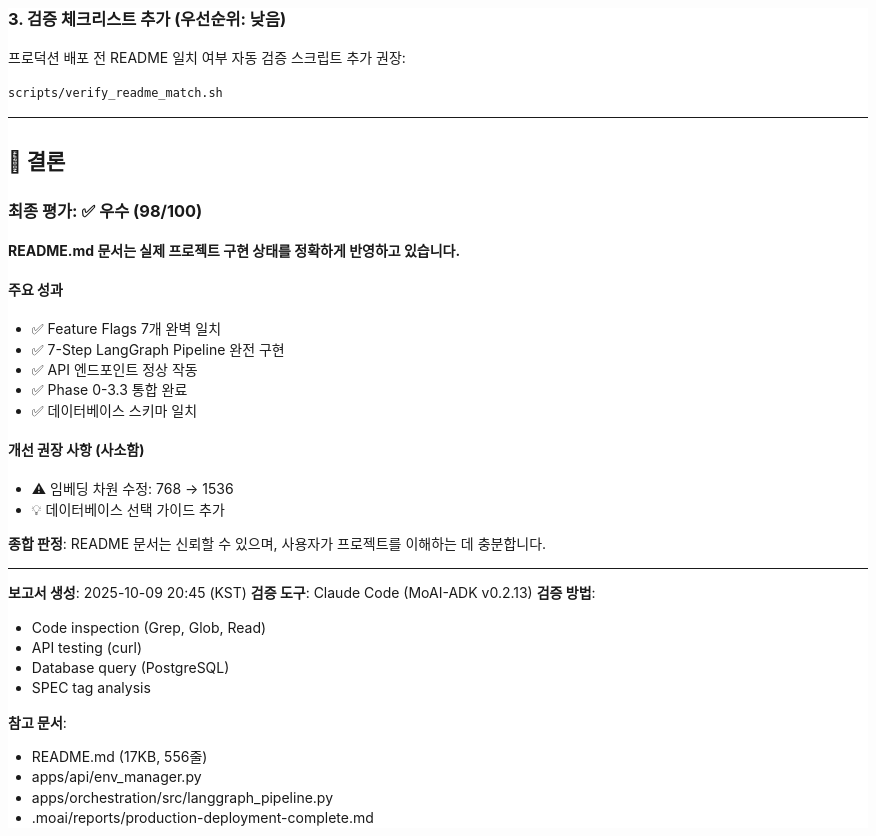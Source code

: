 ### 3. 검증 체크리스트 추가 (우선순위: 낮음)

프로덕션 배포 전 README 일치 여부 자동 검증 스크립트 추가 권장:
```bash
scripts/verify_readme_match.sh
```

---

## 🎉 결론

### 최종 평가: ✅ **우수 (98/100)**

**README.md 문서는 실제 프로젝트 구현 상태를 정확하게 반영하고 있습니다.**

#### 주요 성과
- ✅ Feature Flags 7개 완벽 일치
- ✅ 7-Step LangGraph Pipeline 완전 구현
- ✅ API 엔드포인트 정상 작동
- ✅ Phase 0-3.3 통합 완료
- ✅ 데이터베이스 스키마 일치

#### 개선 권장 사항 (사소함)
- ⚠️  임베딩 차원 수정: 768 → 1536
- 💡 데이터베이스 선택 가이드 추가

**종합 판정**: README 문서는 신뢰할 수 있으며, 사용자가 프로젝트를 이해하는 데 충분합니다.

---

**보고서 생성**: 2025-10-09 20:45 (KST)
**검증 도구**: Claude Code (MoAI-ADK v0.2.13)
**검증 방법**:
- Code inspection (Grep, Glob, Read)
- API testing (curl)
- Database query (PostgreSQL)
- SPEC tag analysis

**참고 문서**:
- README.md (17KB, 556줄)
- apps/api/env_manager.py
- apps/orchestration/src/langgraph_pipeline.py
- .moai/reports/production-deployment-complete.md
